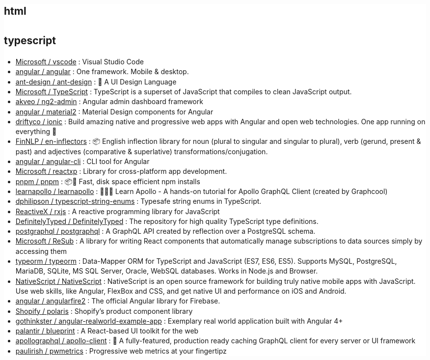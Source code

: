 
## html



## typescript

- [Microsoft / vscode](https://github.com/Microsoft/vscode) : Visual Studio Code
- [angular / angular](https://github.com/angular/angular) : One framework. Mobile & desktop.
- [ant-design / ant-design](https://github.com/ant-design/ant-design) : 🐜 A UI Design Language
- [Microsoft / TypeScript](https://github.com/Microsoft/TypeScript) : TypeScript is a superset of JavaScript that compiles to clean JavaScript output.
- [akveo / ng2-admin](https://github.com/akveo/ng2-admin) : Angular admin dashboard framework
- [angular / material2](https://github.com/angular/material2) : Material Design components for Angular
- [driftyco / ionic](https://github.com/driftyco/ionic) : Build amazing native and progressive web apps with Angular and open web technologies. One app running on everything 🎉
- [FinNLP / en-inflectors](https://github.com/FinNLP/en-inflectors) : 📦 English inflection library for noun (plural to singular and singular to plural), verb (gerund, present & past) and adjectives (comparative & superlative) transformations/conjugation.
- [angular / angular-cli](https://github.com/angular/angular-cli) : CLI tool for Angular
- [Microsoft / reactxp](https://github.com/Microsoft/reactxp) : Library for cross-platform app development.
- [pnpm / pnpm](https://github.com/pnpm/pnpm) : 📦🚀 Fast, disk space efficient npm installs
- [learnapollo / learnapollo](https://github.com/learnapollo/learnapollo) : 👩🏻‍🏫 Learn Apollo - A hands-on tutorial for Apollo GraphQL Client (created by Graphcool)
- [dphilipson / typescript-string-enums](https://github.com/dphilipson/typescript-string-enums) : Typesafe string enums in TypeScript.
- [ReactiveX / rxjs](https://github.com/ReactiveX/rxjs) : A reactive programming library for JavaScript
- [DefinitelyTyped / DefinitelyTyped](https://github.com/DefinitelyTyped/DefinitelyTyped) : The repository for high quality TypeScript type definitions.
- [postgraphql / postgraphql](https://github.com/postgraphql/postgraphql) : A GraphQL API created by reflection over a PostgreSQL schema.
- [Microsoft / ReSub](https://github.com/Microsoft/ReSub) : A library for writing React components that automatically manage subscriptions to data sources simply by accessing them
- [typeorm / typeorm](https://github.com/typeorm/typeorm) : Data-Mapper ORM for TypeScript and JavaScript (ES7, ES6, ES5). Supports MySQL, PostgreSQL, MariaDB, SQLite, MS SQL Server, Oracle, WebSQL databases. Works in Node.js and Browser.
- [NativeScript / NativeScript](https://github.com/NativeScript/NativeScript) : NativeScript is an open source framework for building truly native mobile apps with JavaScript. Use web skills, like Angular, FlexBox and CSS, and get native UI and performance on iOS and Android.
- [angular / angularfire2](https://github.com/angular/angularfire2) : The official Angular library for Firebase.
- [Shopify / polaris](https://github.com/Shopify/polaris) : Shopify’s product component library
- [gothinkster / angular-realworld-example-app](https://github.com/gothinkster/angular-realworld-example-app) : Exemplary real world application built with Angular 4+
- [palantir / blueprint](https://github.com/palantir/blueprint) : A React-based UI toolkit for the web
- [apollographql / apollo-client](https://github.com/apollographql/apollo-client) : 🚀 A fully-featured, production ready caching GraphQL client for every server or UI framework
- [paulirish / pwmetrics](https://github.com/paulirish/pwmetrics) : Progressive web metrics at your fingertipz
